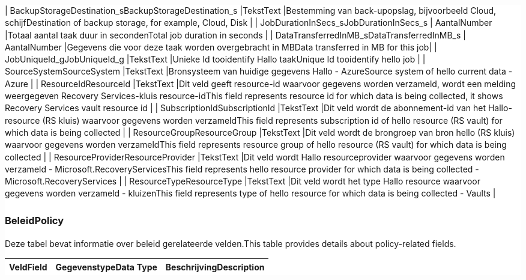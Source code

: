 | <span data-ttu-id="e892d-344">BackupStorageDestination_s</span><span class="sxs-lookup"><span data-stu-id="e892d-344">BackupStorageDestination_s</span></span> |<span data-ttu-id="e892d-345">Tekst</span><span class="sxs-lookup"><span data-stu-id="e892d-345">Text</span></span> |<span data-ttu-id="e892d-346">Bestemming van back-upopslag, bijvoorbeeld Cloud, schijf</span><span class="sxs-lookup"><span data-stu-id="e892d-346">Destination of backup storage, for example, Cloud, Disk</span></span>  |
| <span data-ttu-id="e892d-347">JobDurationInSecs_s</span><span class="sxs-lookup"><span data-stu-id="e892d-347">JobDurationInSecs_s</span></span> | <span data-ttu-id="e892d-348">Aantal</span><span class="sxs-lookup"><span data-stu-id="e892d-348">Number</span></span> |<span data-ttu-id="e892d-349">Totaal aantal taak duur in seconden</span><span class="sxs-lookup"><span data-stu-id="e892d-349">Total job duration in seconds</span></span> |
| <span data-ttu-id="e892d-350">DataTransferredInMB_s</span><span class="sxs-lookup"><span data-stu-id="e892d-350">DataTransferredInMB_s</span></span> | <span data-ttu-id="e892d-351">Aantal</span><span class="sxs-lookup"><span data-stu-id="e892d-351">Number</span></span> |<span data-ttu-id="e892d-352">Gegevens die voor deze taak worden overgebracht in MB</span><span class="sxs-lookup"><span data-stu-id="e892d-352">Data transferred in MB for this job</span></span>|
| <span data-ttu-id="e892d-353">JobUniqueId_g</span><span class="sxs-lookup"><span data-stu-id="e892d-353">JobUniqueId_g</span></span> |<span data-ttu-id="e892d-354">Tekst</span><span class="sxs-lookup"><span data-stu-id="e892d-354">Text</span></span> |<span data-ttu-id="e892d-355">Unieke Id tooidentify Hallo taak</span><span class="sxs-lookup"><span data-stu-id="e892d-355">Unique Id tooidentify hello job</span></span> |
| <span data-ttu-id="e892d-356">SourceSystem</span><span class="sxs-lookup"><span data-stu-id="e892d-356">SourceSystem</span></span> |<span data-ttu-id="e892d-357">Tekst</span><span class="sxs-lookup"><span data-stu-id="e892d-357">Text</span></span> |<span data-ttu-id="e892d-358">Bronsysteem van huidige gegevens Hallo - Azure</span><span class="sxs-lookup"><span data-stu-id="e892d-358">Source system of hello current data - Azure</span></span> |
| <span data-ttu-id="e892d-359">ResourceId</span><span class="sxs-lookup"><span data-stu-id="e892d-359">ResourceId</span></span> |<span data-ttu-id="e892d-360">Tekst</span><span class="sxs-lookup"><span data-stu-id="e892d-360">Text</span></span> |<span data-ttu-id="e892d-361">Dit veld geeft resource-id waarvoor gegevens worden verzameld, wordt een melding weergegeven Recovery Services-kluis resource-id</span><span class="sxs-lookup"><span data-stu-id="e892d-361">This field represents resource id for which data is being collected, it shows Recovery Services vault resource id</span></span> |
| <span data-ttu-id="e892d-362">SubscriptionId</span><span class="sxs-lookup"><span data-stu-id="e892d-362">SubscriptionId</span></span> |<span data-ttu-id="e892d-363">Tekst</span><span class="sxs-lookup"><span data-stu-id="e892d-363">Text</span></span> |<span data-ttu-id="e892d-364">Dit veld wordt de abonnement-id van het Hallo-resource (RS kluis) waarvoor gegevens worden verzameld</span><span class="sxs-lookup"><span data-stu-id="e892d-364">This field represents subscription id of hello resource (RS vault) for which data is being collected</span></span> |
| <span data-ttu-id="e892d-365">ResourceGroup</span><span class="sxs-lookup"><span data-stu-id="e892d-365">ResourceGroup</span></span> |<span data-ttu-id="e892d-366">Tekst</span><span class="sxs-lookup"><span data-stu-id="e892d-366">Text</span></span> |<span data-ttu-id="e892d-367">Dit veld wordt de brongroep van bron hello (RS kluis) waarvoor gegevens worden verzameld</span><span class="sxs-lookup"><span data-stu-id="e892d-367">This field represents resource group of hello resource (RS vault) for which data is being collected</span></span> |
| <span data-ttu-id="e892d-368">ResourceProvider</span><span class="sxs-lookup"><span data-stu-id="e892d-368">ResourceProvider</span></span> |<span data-ttu-id="e892d-369">Tekst</span><span class="sxs-lookup"><span data-stu-id="e892d-369">Text</span></span> |<span data-ttu-id="e892d-370">Dit veld wordt Hallo resourceprovider waarvoor gegevens worden verzameld - Microsoft.RecoveryServices</span><span class="sxs-lookup"><span data-stu-id="e892d-370">This field represents hello resource provider for which data is being collected - Microsoft.RecoveryServices</span></span> |
| <span data-ttu-id="e892d-371">ResourceType</span><span class="sxs-lookup"><span data-stu-id="e892d-371">ResourceType</span></span> |<span data-ttu-id="e892d-372">Tekst</span><span class="sxs-lookup"><span data-stu-id="e892d-372">Text</span></span> |<span data-ttu-id="e892d-373">Dit veld wordt het type Hallo resource waarvoor gegevens worden verzameld - kluizen</span><span class="sxs-lookup"><span data-stu-id="e892d-373">This field represents type of hello resource for which data is being collected - Vaults</span></span> |

### <a name="policy"></a><span data-ttu-id="e892d-374">Beleid</span><span class="sxs-lookup"><span data-stu-id="e892d-374">Policy</span></span>
<span data-ttu-id="e892d-375">Deze tabel bevat informatie over beleid gerelateerde velden.</span><span class="sxs-lookup"><span data-stu-id="e892d-375">This table provides details about policy-related fields.</span></span>

| <span data-ttu-id="e892d-376">Veld</span><span class="sxs-lookup"><span data-stu-id="e892d-376">Field</span></span> | <span data-ttu-id="e892d-377">Gegevenstype</span><span class="sxs-lookup"><span data-stu-id="e892d-377">Data Type</span></span> | <span data-ttu-id="e892d-378">Beschrijving</span><span class="sxs-lookup"><span data-stu-id="e892d-378">Description</span></span> |
| --- | --- | --- |